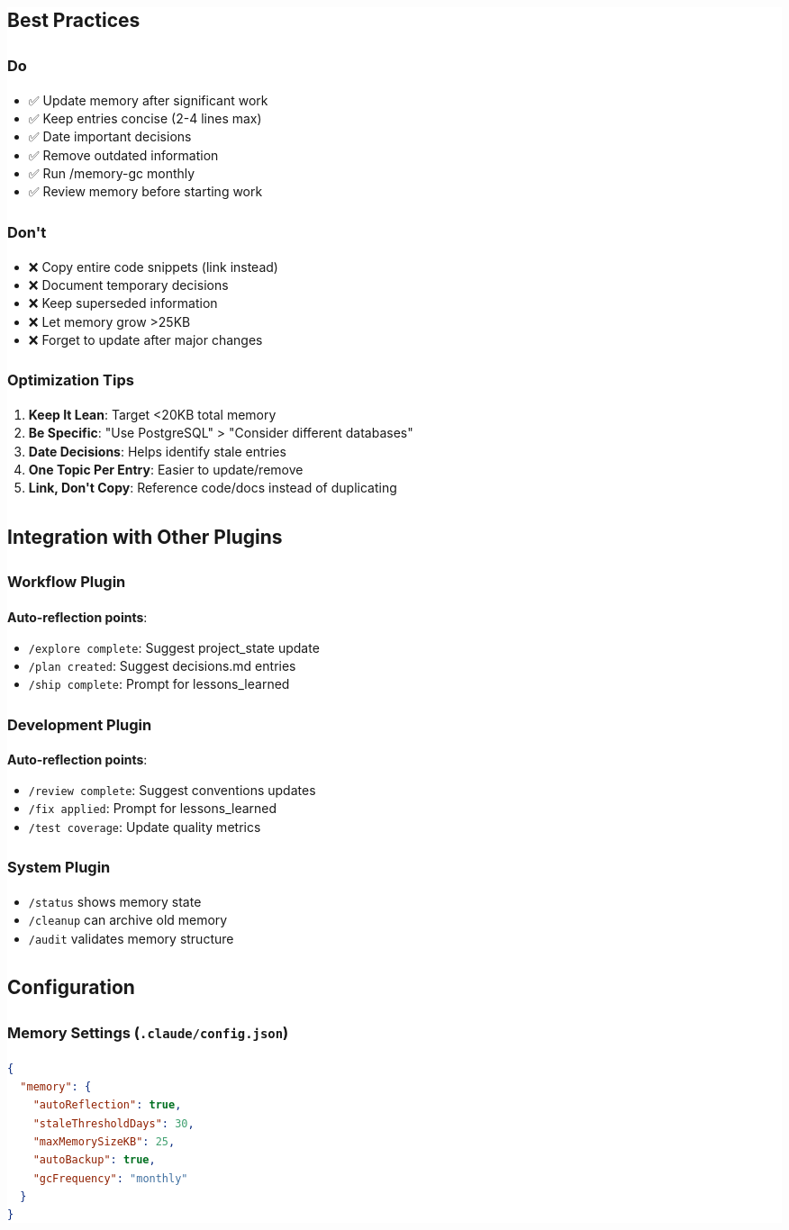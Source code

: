 ## Best Practices

### Do
- ✅ Update memory after significant work
- ✅ Keep entries concise (2-4 lines max)
- ✅ Date important decisions
- ✅ Remove outdated information
- ✅ Run /memory-gc monthly
- ✅ Review memory before starting work

### Don't
- ❌ Copy entire code snippets (link instead)
- ❌ Document temporary decisions
- ❌ Keep superseded information
- ❌ Let memory grow >25KB
- ❌ Forget to update after major changes

### Optimization Tips

1. **Keep It Lean**: Target <20KB total memory
2. **Be Specific**: "Use PostgreSQL" > "Consider different databases"
3. **Date Decisions**: Helps identify stale entries
4. **One Topic Per Entry**: Easier to update/remove
5. **Link, Don't Copy**: Reference code/docs instead of duplicating

## Integration with Other Plugins

### Workflow Plugin
**Auto-reflection points**:
- `/explore complete`: Suggest project_state update
- `/plan created`: Suggest decisions.md entries
- `/ship complete`: Prompt for lessons_learned

### Development Plugin
**Auto-reflection points**:
- `/review complete`: Suggest conventions updates
- `/fix applied`: Prompt for lessons_learned
- `/test coverage`: Update quality metrics

### System Plugin
- `/status` shows memory state
- `/cleanup` can archive old memory
- `/audit` validates memory structure

## Configuration

### Memory Settings (`.claude/config.json`)
```json
{
  "memory": {
    "autoReflection": true,
    "staleThresholdDays": 30,
    "maxMemorySizeKB": 25,
    "autoBackup": true,
    "gcFrequency": "monthly"
  }
}
```

